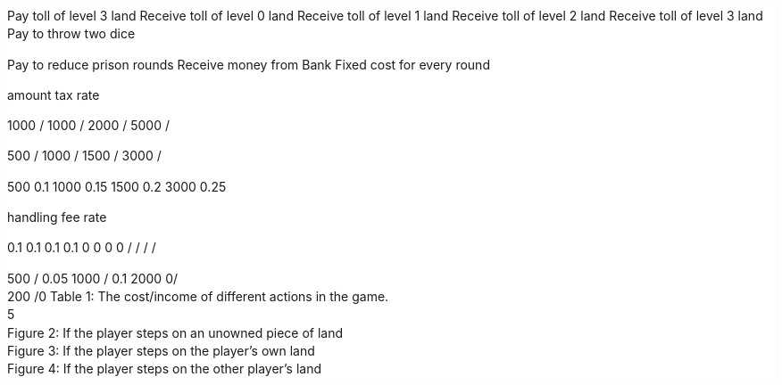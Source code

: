Pay toll of level 3 land Receive toll of level 0 land Receive toll of level 1 land Receive toll of level 2 land Receive toll of level 3 land Pay to throw two dice

Pay to reduce prison rounds Receive money from Bank Fixed cost for every round

</div>
<div class="column">
amount tax rate

1000 / 1000 / 2000 / 5000 /

500 / 1000 / 1500 / 3000 /

500 0.1 1000 0.15 1500 0.2 3000 0.25

</div>
<div class="column">
handling fee rate

0.1 0.1 0.1 0.1 0 0 0 0 / / / /

</div>
</div>
<div class="layoutArea">
<div class="column">
500 / 0.05 1000 / 0.1 2000 0/

</div>
</div>
<div class="layoutArea">
<div class="column">
200 /0 Table 1: The cost/income of different actions in the game.

</div>
</div>
<div class="layoutArea">
<div class="column">
5

</div>
</div>
</div>
<div class="page" title="Page 6">
<div class="layoutArea">
<div class="column">
Figure 2: If the player steps on an unowned piece of land

</div>
</div>
<div class="layoutArea">
<div class="column">
Figure 3: If the player steps on the player’s own land

</div>
</div>
<div class="layoutArea">
<div class="column">
Figure 4: If the player steps on the other player’s land
